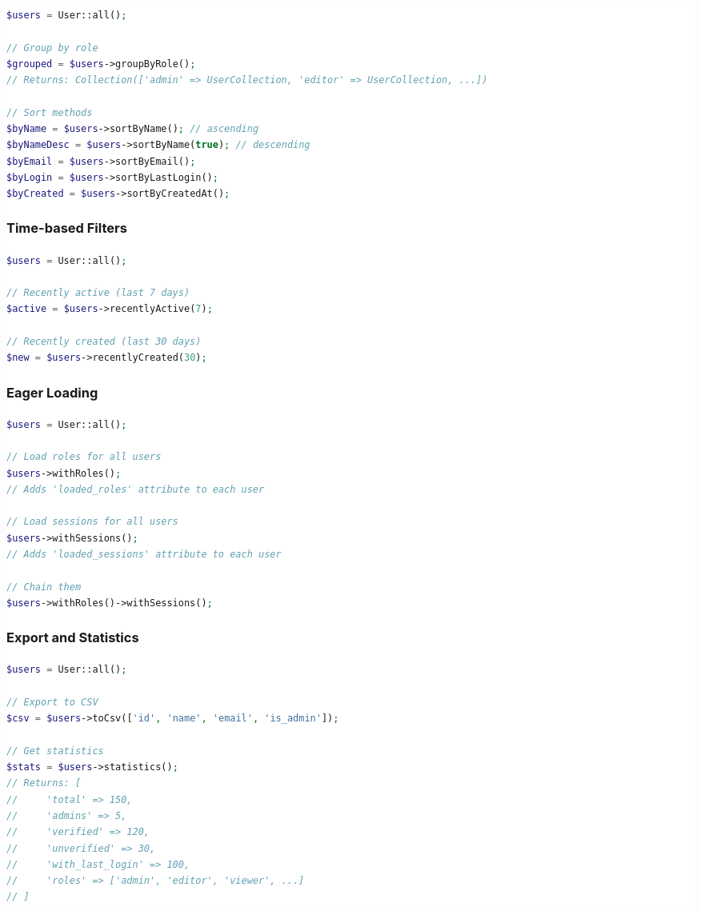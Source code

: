 ```php
$users = User::all();

// Group by role
$grouped = $users->groupByRole();
// Returns: Collection(['admin' => UserCollection, 'editor' => UserCollection, ...])

// Sort methods
$byName = $users->sortByName(); // ascending
$byNameDesc = $users->sortByName(true); // descending
$byEmail = $users->sortByEmail();
$byLogin = $users->sortByLastLogin();
$byCreated = $users->sortByCreatedAt();
```

### Time-based Filters

```php
$users = User::all();

// Recently active (last 7 days)
$active = $users->recentlyActive(7);

// Recently created (last 30 days)
$new = $users->recentlyCreated(30);
```

### Eager Loading

```php
$users = User::all();

// Load roles for all users
$users->withRoles();
// Adds 'loaded_roles' attribute to each user

// Load sessions for all users
$users->withSessions();
// Adds 'loaded_sessions' attribute to each user

// Chain them
$users->withRoles()->withSessions();
```

### Export and Statistics

```php
$users = User::all();

// Export to CSV
$csv = $users->toCsv(['id', 'name', 'email', 'is_admin']);

// Get statistics
$stats = $users->statistics();
// Returns: [
//     'total' => 150,
//     'admins' => 5,
//     'verified' => 120,
//     'unverified' => 30,
//     'with_last_login' => 100,
//     'roles' => ['admin', 'editor', 'viewer', ...]
// ]
```
